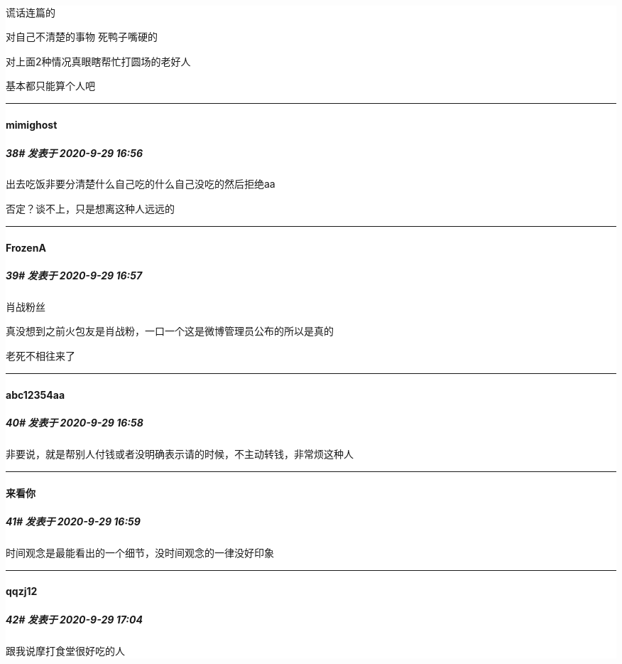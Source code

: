谎话连篇的

对自己不清楚的事物 死鸭子嘴硬的

对上面2种情况真眼瞎帮忙打圆场的老好人


基本都只能算个人吧


-----

####  mimighost  
##### 38#       发表于 2020-9-29 16:56


出去吃饭非要分清楚什么自己吃的什么自己没吃的然后拒绝aa


否定？谈不上，只是想离这种人远远的


-----

####  FrozenA  
##### 39#       发表于 2020-9-29 16:57


肖战粉丝

真没想到之前火包友是肖战粉，一口一个这是微博管理员公布的所以是真的

老死不相往来了


-----

####  abc12354aa  
##### 40#       发表于 2020-9-29 16:58


非要说，就是帮别人付钱或者没明确表示请的时候，不主动转钱，非常烦这种人


-----

####  来看你  
##### 41#       发表于 2020-9-29 16:59


时间观念是最能看出的一个细节，没时间观念的一律没好印象


-----

####  qqzj12  
##### 42#       发表于 2020-9-29 17:04


跟我说摩打食堂很好吃的人

